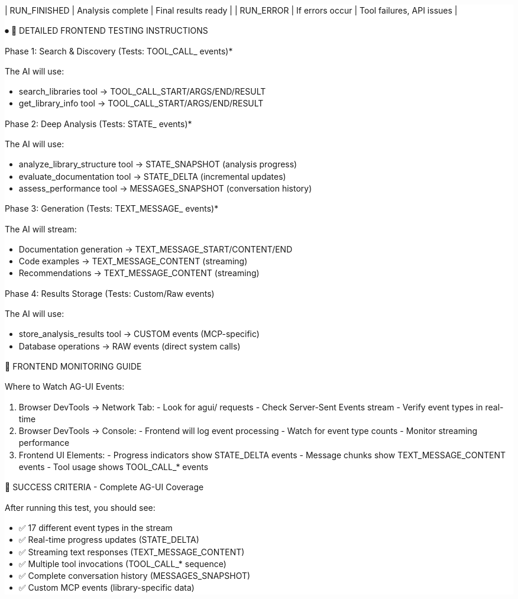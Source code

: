   | RUN_FINISHED         | Analysis complete    | Final results ready               |
  | RUN_ERROR            | If errors occur      | Tool failures, API issues         |

⏺ 🔧 DETAILED FRONTEND TESTING INSTRUCTIONS

  Phase 1: Search & Discovery (Tests: TOOL_CALL_ events)*

  The AI will use:
  - search_libraries tool → TOOL_CALL_START/ARGS/END/RESULT
  - get_library_info tool → TOOL_CALL_START/ARGS/END/RESULT

  Phase 2: Deep Analysis (Tests: STATE_ events)*

  The AI will use:
  - analyze_library_structure tool → STATE_SNAPSHOT (analysis progress)
  - evaluate_documentation tool → STATE_DELTA (incremental updates)
  - assess_performance tool → MESSAGES_SNAPSHOT (conversation history)

  Phase 3: Generation (Tests: TEXT_MESSAGE_ events)*

  The AI will stream:
  - Documentation generation → TEXT_MESSAGE_START/CONTENT/END
  - Code examples → TEXT_MESSAGE_CONTENT (streaming)
  - Recommendations → TEXT_MESSAGE_CONTENT (streaming)

  Phase 4: Results Storage (Tests: Custom/Raw events)

  The AI will use:
  - store_analysis_results tool → CUSTOM events (MCP-specific)
  - Database operations → RAW events (direct system calls)

  📱 FRONTEND MONITORING GUIDE

  Where to Watch AG-UI Events:

  1. Browser DevTools → Network Tab:
    - Look for agui/ requests
    - Check Server-Sent Events stream
    - Verify event types in real-time
  2. Browser DevTools → Console:
    - Frontend will log event processing
    - Watch for event type counts
    - Monitor streaming performance
  3. Frontend UI Elements:
    - Progress indicators show STATE_DELTA events
    - Message chunks show TEXT_MESSAGE_CONTENT events
    - Tool usage shows TOOL_CALL_* events

  🎯 SUCCESS CRITERIA - Complete AG-UI Coverage

  After running this test, you should see:

  - ✅ 17 different event types in the stream
  - ✅ Real-time progress updates (STATE_DELTA)
  - ✅ Streaming text responses (TEXT_MESSAGE_CONTENT)
  - ✅ Multiple tool invocations (TOOL_CALL_* sequence)
  - ✅ Complete conversation history (MESSAGES_SNAPSHOT)
  - ✅ Custom MCP events (library-specific data)

